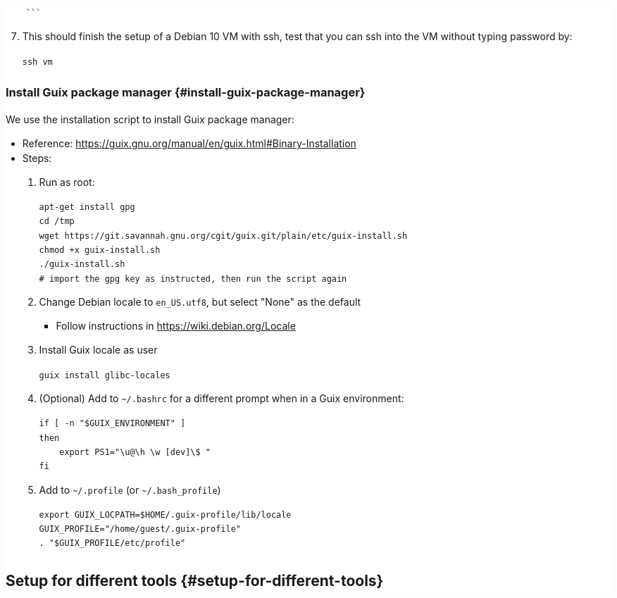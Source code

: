         ```
7.  This should finish the setup of a Debian 10 VM with ssh, test
    that you can ssh into the VM without typing password by:

    ```shell
    ssh vm
    ```


### Install Guix package manager {#install-guix-package-manager}

We use the installation script to install Guix package manager:

-   Reference: <https://guix.gnu.org/manual/en/guix.html#Binary-Installation>
-   Steps:
    1.  Run as root:

        ```shell
        apt-get install gpg
        cd /tmp
        wget https://git.savannah.gnu.org/cgit/guix.git/plain/etc/guix-install.sh
        chmod +x guix-install.sh
        ./guix-install.sh
        # import the gpg key as instructed, then run the script again
        ```
    2.  Change Debian locale to `en_US.utf8`, but select "None" as the default
        -   Follow instructions in <https://wiki.debian.org/Locale>
    3.  Install Guix locale as user

        ```shell
        guix install glibc-locales
        ```
    4.  (Optional) Add to `~/.bashrc` for a different prompt when in a Guix environment:

        ```shell
        if [ -n "$GUIX_ENVIRONMENT" ]
        then
            export PS1="\u@\h \w [dev]\$ "
        fi

        ```
    5.  Add to `~/.profile` (or `~/.bash_profile`)

        ```shell
        export GUIX_LOCPATH=$HOME/.guix-profile/lib/locale
        GUIX_PROFILE="/home/guest/.guix-profile"
        . "$GUIX_PROFILE/etc/profile"

        ```


## Setup for different tools {#setup-for-different-tools}
